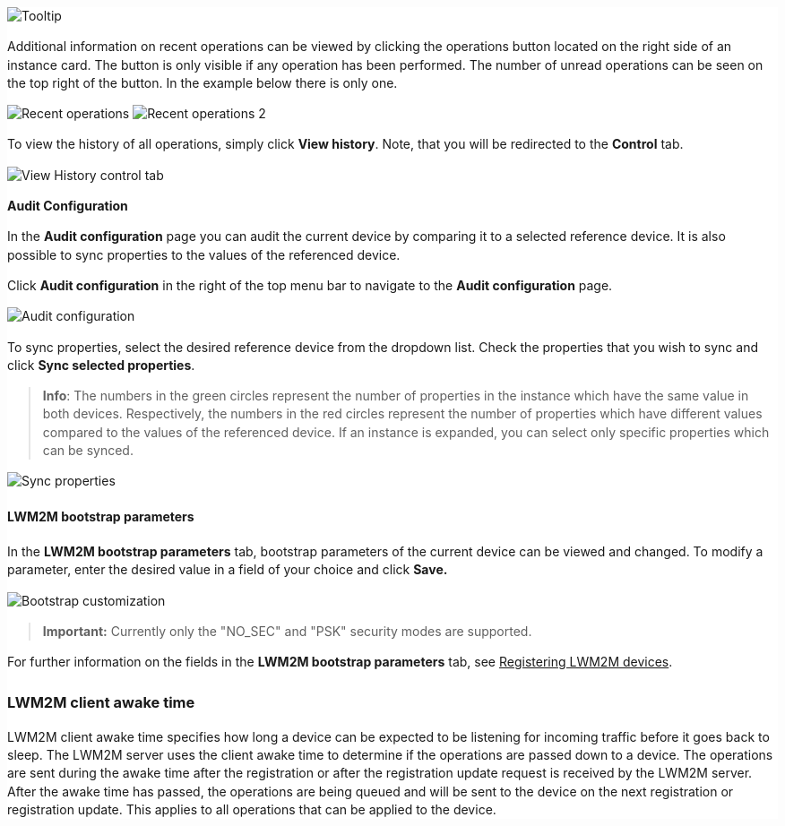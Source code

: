 ![Tooltip](/images/users-guide/lwm2m/lwm2m-devices-tooltip.png)

Additional information on recent operations can be viewed by clicking the operations button located on the right side of an instance card. The button is only visible if any operation has been performed. The number of unread operations can be seen on the top right of the button. In the example below there is only one.

![Recent operations](/images/users-guide/lwm2m/lwm2m-devices-operations.png)
![Recent operations 2](/images/users-guide/lwm2m/lwm2m-devices-operations2.png)

To view the history of all operations, simply click **View history**. Note, that you will be redirected to the **Control** tab.

![View History control tab](/images/users-guide/lwm2m/lwm2m-devices-control.png)

**Audit Configuration**

In the **Audit configuration** page you can audit the current device by comparing it to a selected reference device. It is also possible to sync properties to the values of the referenced device.

Click **Audit configuration** in the right of the top menu bar to navigate to the **Audit configuration** page.

![Audit configuration](/images/users-guide/lwm2m/lwm2m-devices-audit.png)

To sync properties, select the desired reference device from the dropdown list. Check the properties that you wish to sync and click **Sync selected properties**.

> **Info**: The numbers in the green circles represent the number of properties in the instance which have the same value in both devices. Respectively, the numbers in the red circles represent the number of properties which have different values compared to the values of the referenced device. If an instance is expanded, you can select only specific properties which can be synced.

![Sync properties](/images/users-guide/lwm2m/lwm2m-devices-sync.png)

#### <a name="lwm2m-bootstrap"></a> LWM2M bootstrap parameters

In the **LWM2M bootstrap parameters** tab, bootstrap parameters of the current device can be viewed and changed. To modify a parameter, enter the desired value in a field of your choice and click **Save.**

![Bootstrap customization](/images/users-guide/lwm2m/lwm2m-devices-bootstrap.png)

> **Important:** Currently only the "NO_SEC" and "PSK" security modes are supported.

For further information on the fields in the **LWM2M bootstrap parameters** tab, see [Registering LWM2M devices](#register).

### <a name="lwm2m-client-awake-time"></a> LWM2M client awake time

LWM2M client awake time specifies how long a device can be expected to be listening for incoming traffic before it goes back to sleep. The LWM2M server uses the client awake time to determine if the operations are passed down to a device.
The operations are sent during the awake time after the registration or after the registration update request is received by the LWM2M server.
After the awake time has passed, the operations are being queued and will be sent to the device on the next registration or registration update.
This applies to all operations that can be applied to the device.
